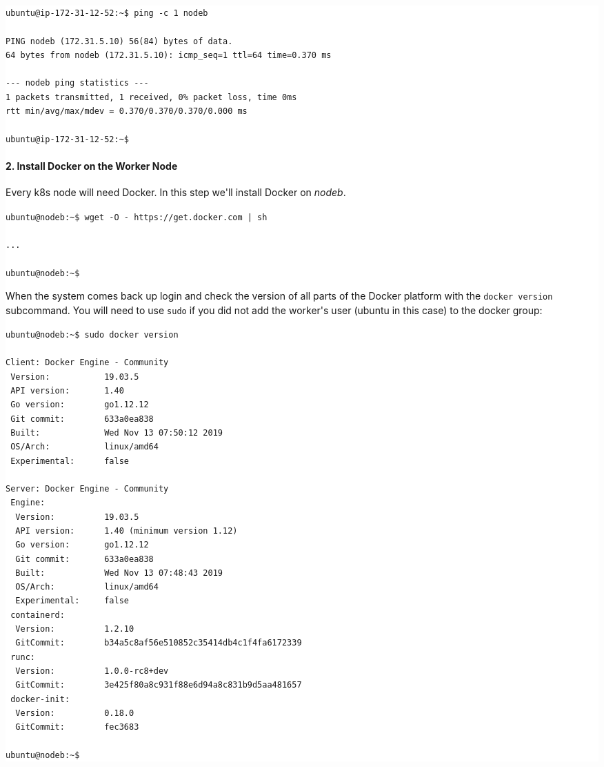 ```
ubuntu@ip-172-31-12-52:~$ ping -c 1 nodeb

PING nodeb (172.31.5.10) 56(84) bytes of data.
64 bytes from nodeb (172.31.5.10): icmp_seq=1 ttl=64 time=0.370 ms

--- nodeb ping statistics ---
1 packets transmitted, 1 received, 0% packet loss, time 0ms
rtt min/avg/max/mdev = 0.370/0.370/0.370/0.000 ms

ubuntu@ip-172-31-12-52:~$
```


#### 2. Install Docker on the Worker Node

Every k8s node will need Docker. In this step we'll install Docker on _nodeb_.

```
ubuntu@nodeb:~$ wget -O - https://get.docker.com | sh

...

ubuntu@nodeb:~$
```

When the system comes back up login and check the version of all parts of the Docker platform with the `docker version`
subcommand. You will need to use `sudo` if you did not add the worker's user (ubuntu in this case) to the docker group:

```
ubuntu@nodeb:~$ sudo docker version

Client: Docker Engine - Community
 Version:           19.03.5
 API version:       1.40
 Go version:        go1.12.12
 Git commit:        633a0ea838
 Built:             Wed Nov 13 07:50:12 2019
 OS/Arch:           linux/amd64
 Experimental:      false

Server: Docker Engine - Community
 Engine:
  Version:          19.03.5
  API version:      1.40 (minimum version 1.12)
  Go version:       go1.12.12
  Git commit:       633a0ea838
  Built:            Wed Nov 13 07:48:43 2019
  OS/Arch:          linux/amd64
  Experimental:     false
 containerd:
  Version:          1.2.10
  GitCommit:        b34a5c8af56e510852c35414db4c1f4fa6172339
 runc:
  Version:          1.0.0-rc8+dev
  GitCommit:        3e425f80a8c931f88e6d94a8c831b9d5aa481657
 docker-init:
  Version:          0.18.0
  GitCommit:        fec3683

ubuntu@nodeb:~$
```
